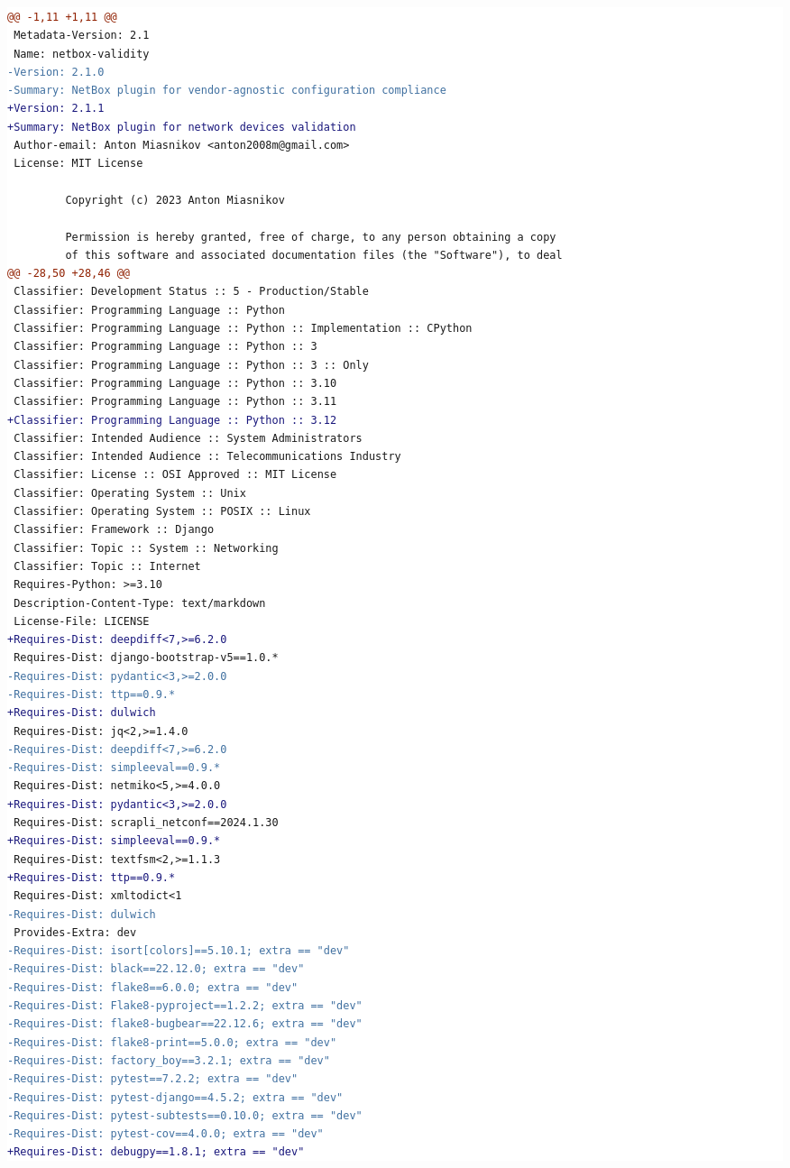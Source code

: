 ```diff
@@ -1,11 +1,11 @@
 Metadata-Version: 2.1
 Name: netbox-validity
-Version: 2.1.0
-Summary: NetBox plugin for vendor-agnostic configuration compliance
+Version: 2.1.1
+Summary: NetBox plugin for network devices validation
 Author-email: Anton Miasnikov <anton2008m@gmail.com>
 License: MIT License
         
         Copyright (c) 2023 Anton Miasnikov
         
         Permission is hereby granted, free of charge, to any person obtaining a copy
         of this software and associated documentation files (the "Software"), to deal
@@ -28,50 +28,46 @@
 Classifier: Development Status :: 5 - Production/Stable
 Classifier: Programming Language :: Python
 Classifier: Programming Language :: Python :: Implementation :: CPython
 Classifier: Programming Language :: Python :: 3
 Classifier: Programming Language :: Python :: 3 :: Only
 Classifier: Programming Language :: Python :: 3.10
 Classifier: Programming Language :: Python :: 3.11
+Classifier: Programming Language :: Python :: 3.12
 Classifier: Intended Audience :: System Administrators
 Classifier: Intended Audience :: Telecommunications Industry
 Classifier: License :: OSI Approved :: MIT License
 Classifier: Operating System :: Unix
 Classifier: Operating System :: POSIX :: Linux
 Classifier: Framework :: Django
 Classifier: Topic :: System :: Networking
 Classifier: Topic :: Internet
 Requires-Python: >=3.10
 Description-Content-Type: text/markdown
 License-File: LICENSE
+Requires-Dist: deepdiff<7,>=6.2.0
 Requires-Dist: django-bootstrap-v5==1.0.*
-Requires-Dist: pydantic<3,>=2.0.0
-Requires-Dist: ttp==0.9.*
+Requires-Dist: dulwich
 Requires-Dist: jq<2,>=1.4.0
-Requires-Dist: deepdiff<7,>=6.2.0
-Requires-Dist: simpleeval==0.9.*
 Requires-Dist: netmiko<5,>=4.0.0
+Requires-Dist: pydantic<3,>=2.0.0
 Requires-Dist: scrapli_netconf==2024.1.30
+Requires-Dist: simpleeval==0.9.*
 Requires-Dist: textfsm<2,>=1.1.3
+Requires-Dist: ttp==0.9.*
 Requires-Dist: xmltodict<1
-Requires-Dist: dulwich
 Provides-Extra: dev
-Requires-Dist: isort[colors]==5.10.1; extra == "dev"
-Requires-Dist: black==22.12.0; extra == "dev"
-Requires-Dist: flake8==6.0.0; extra == "dev"
-Requires-Dist: Flake8-pyproject==1.2.2; extra == "dev"
-Requires-Dist: flake8-bugbear==22.12.6; extra == "dev"
-Requires-Dist: flake8-print==5.0.0; extra == "dev"
-Requires-Dist: factory_boy==3.2.1; extra == "dev"
-Requires-Dist: pytest==7.2.2; extra == "dev"
-Requires-Dist: pytest-django==4.5.2; extra == "dev"
-Requires-Dist: pytest-subtests==0.10.0; extra == "dev"
-Requires-Dist: pytest-cov==4.0.0; extra == "dev"
+Requires-Dist: debugpy==1.8.1; extra == "dev"
```